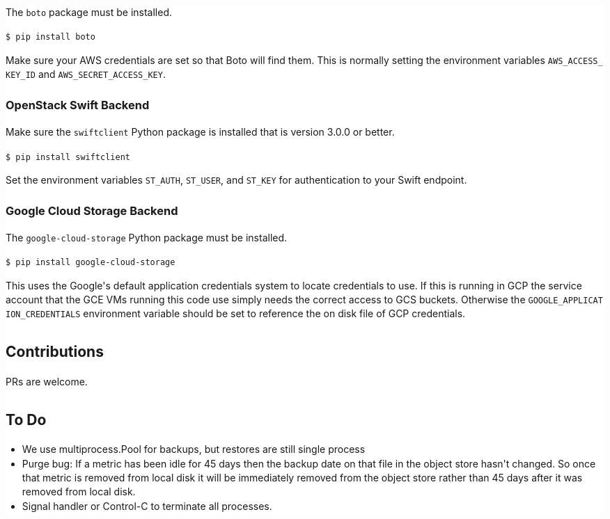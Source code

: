 The `boto` package must be installed.

    $ pip install boto

Make sure your AWS credentials are set so that Boto will find them.  This is
normally setting the environment variables `AWS_ACCESS_KEY_ID` and
`AWS_SECRET_ACCESS_KEY`.

### OpenStack Swift Backend

Make sure the `swiftclient` Python package is installed that is version 3.0.0
or better.

    $ pip install swiftclient

Set the environment variables `ST_AUTH`, `ST_USER`, and `ST_KEY` for
authentication to your Swift endpoint.

### Google Cloud Storage Backend

The `google-cloud-storage` Python package must be installed.

    $ pip install google-cloud-storage

This uses the Google's default application credentials system to locate
credentials to use.  If this is running in GCP the service account that
the GCE VMs running this code use simply needs the correct access to GCS
buckets.  Otherwise the `GOOGLE_APPLICATION_CREDENTIALS` environment variable
should be set to reference the on disk file of GCP credentials.

Contributions
-------------

PRs are welcome.

To Do
-----

* We use multiprocess.Pool for backups, but restores are still single process
* Purge bug:  If a metric has been idle for 45 days
  then the backup date on that file in the object store hasn't changed.  So
  once that metric is removed from local disk it will be immediately removed
  from the object store rather than 45 days after it was removed from local
  disk.
* Signal handler or Control-C to terminate all processes.

[1]: https://github.com/google/snappy/blob/master/framing_format.txt
